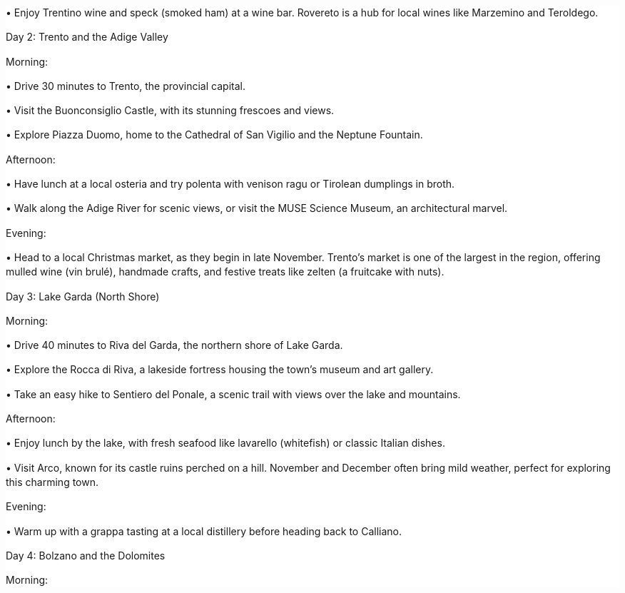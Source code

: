 • Enjoy Trentino wine and speck (smoked ham) at a wine bar. Rovereto is a hub for local wines like Marzemino and Teroldego.

  

Day 2: Trento and the Adige Valley

  

Morning:

• Drive 30 minutes to Trento, the provincial capital.

• Visit the Buonconsiglio Castle, with its stunning frescoes and views.

• Explore Piazza Duomo, home to the Cathedral of San Vigilio and the Neptune Fountain.

  

Afternoon:

• Have lunch at a local osteria and try polenta with venison ragu or Tirolean dumplings in broth.

• Walk along the Adige River for scenic views, or visit the MUSE Science Museum, an architectural marvel.

  

Evening:

• Head to a local Christmas market, as they begin in late November. Trento’s market is one of the largest in the region, offering mulled wine (vin brulé), handmade crafts, and festive treats like zelten (a fruitcake with nuts).

  

Day 3: Lake Garda (North Shore)

  

Morning:

• Drive 40 minutes to Riva del Garda, the northern shore of Lake Garda.

• Explore the Rocca di Riva, a lakeside fortress housing the town’s museum and art gallery.

• Take an easy hike to Sentiero del Ponale, a scenic trail with views over the lake and mountains.

  

Afternoon:

• Enjoy lunch by the lake, with fresh seafood like lavarello (whitefish) or classic Italian dishes.

• Visit Arco, known for its castle ruins perched on a hill. November and December often bring mild weather, perfect for exploring this charming town.

  

Evening:

• Warm up with a grappa tasting at a local distillery before heading back to Calliano.

  

Day 4: Bolzano and the Dolomites

  

Morning:

